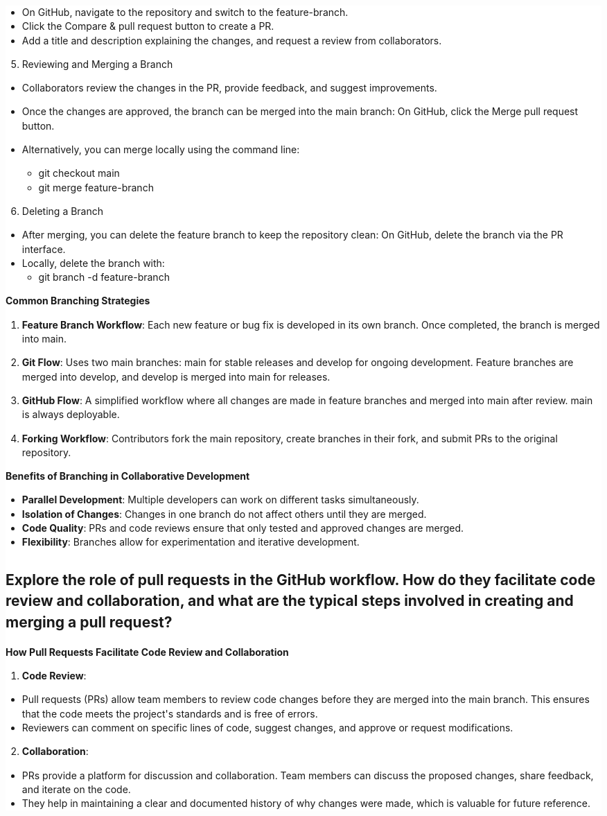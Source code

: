  - On GitHub, navigate to the repository and switch to the feature-branch.
 - Click the Compare & pull request button to create a PR.
 - Add a title and description explaining the changes, and request a review from collaborators.
5. Reviewing and Merging a Branch
 - Collaborators review the changes in the PR, provide feedback, and suggest improvements.
 - Once the changes are approved, the branch can be merged into the main branch: On GitHub, click the Merge pull request button.

 - Alternatively, you can merge locally using the command line:
    - git checkout main
    - git merge feature-branch
6. Deleting a Branch
 - After merging, you can delete the feature branch to keep the repository clean: On GitHub, delete the branch via the PR interface.
 - Locally, delete the branch with:
    - git branch -d feature-branch

**Common Branching Strategies**

 1. **Feature Branch Workflow**: Each new feature or bug fix is developed in its own branch. Once completed, the branch is merged into main.

 2. **Git Flow**: Uses two main branches: main for stable releases and develop for ongoing development. Feature branches are merged into develop, and develop is merged into main for releases.

 3. **GitHub Flow**: A simplified workflow where all changes are made in feature branches and merged into main after review. main is always deployable.

 4. **Forking Workflow**: Contributors fork the main repository, create branches in their fork, and submit PRs to the original repository.

**Benefits of Branching in Collaborative Development**
 - **Parallel Development**: Multiple developers can work on different tasks simultaneously.
 - **Isolation of Changes**: Changes in one branch do not affect others until they are merged. 
 - **Code Quality**: PRs and code reviews ensure that only tested and approved changes are merged.
 - **Flexibility**: Branches allow for experimentation and iterative development.

## Explore the role of pull requests in the GitHub workflow. How do they facilitate code review and collaboration, and what are the typical steps involved in creating and merging a pull request?

**How Pull Requests Facilitate Code Review and Collaboration**

 1. **Code Review**:
 - Pull requests (PRs) allow team members to review code changes before they are merged into the main branch. This ensures that the code meets the project's standards and is free of errors.
 - Reviewers can comment on specific lines of code, suggest changes, and approve or request modifications.

 2. **Collaboration**:
 - PRs provide a platform for discussion and collaboration. Team members can discuss the proposed changes, share feedback, and iterate on the code.
 - They help in maintaining a clear and documented history of why changes were made, which is valuable for future reference.
